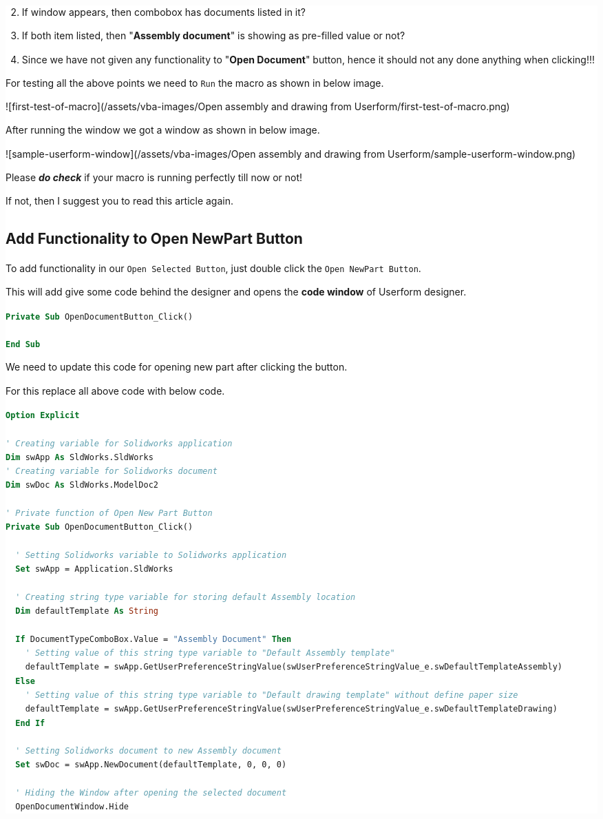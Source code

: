 2. If window appears, then combobox has documents listed in it?

3. If both item listed, then "**Assembly document**" is showing as pre-filled value or not?

4. Since we have not given any functionality to "**Open Document**" button, hence it should not any done anything when clicking!!!

For testing all the above points we need to `Run` the macro as shown in below image.

![first-test-of-macro](/assets/vba-images/Open assembly and drawing from Userform/first-test-of-macro.png)

After running the window we got a window as shown in below image.

![sample-userform-window](/assets/vba-images/Open assembly and drawing from Userform/sample-userform-window.png)

Please ***do check*** if your macro is running perfectly till now or not!

If not, then I suggest you to read this article again.

## Add Functionality to Open NewPart Button

To add functionality in our `Open Selected Button`, just double click the `Open NewPart Button`.

This will add give some code behind the designer and opens the **code window** of Userform designer.

```vb
Private Sub OpenDocumentButton_Click()

End Sub
```

We need to update this code for opening new part after clicking the button.

For this replace all above code with below code.

```vb
Option Explicit

' Creating variable for Solidworks application
Dim swApp As SldWorks.SldWorks
' Creating variable for Solidworks document
Dim swDoc As SldWorks.ModelDoc2

' Private function of Open New Part Button 
Private Sub OpenDocumentButton_Click()

  ' Setting Solidworks variable to Solidworks application
  Set swApp = Application.SldWorks
  
  ' Creating string type variable for storing default Assembly location
  Dim defaultTemplate As String
  
  If DocumentTypeComboBox.Value = "Assembly Document" Then
    ' Setting value of this string type variable to "Default Assembly template"
    defaultTemplate = swApp.GetUserPreferenceStringValue(swUserPreferenceStringValue_e.swDefaultTemplateAssembly)
  Else
    ' Setting value of this string type variable to "Default drawing template" without define paper size
    defaultTemplate = swApp.GetUserPreferenceStringValue(swUserPreferenceStringValue_e.swDefaultTemplateDrawing)
  End If

  ' Setting Solidworks document to new Assembly document
  Set swDoc = swApp.NewDocument(defaultTemplate, 0, 0, 0)
  
  ' Hiding the Window after opening the selected document
  OpenDocumentWindow.Hide
```